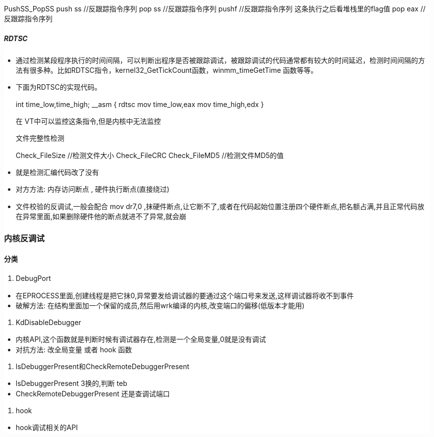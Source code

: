 PushSS_PopSS 
push ss    //反跟踪指令序列 
pop  ss    //反跟踪指令序列 
pushf      //反跟踪指令序列    这条执行之后看堆栈里的flag值
pop eax    //反跟踪指令序列 

##### RDTSC 

-   通过检测某段程序执行的时间间隔，可以判断出程序是否被跟踪调试，被跟踪调试的代码通常都有较大的时间延迟，检测时间间隔的方法有很多种。比如RDTSC指令，kernel32_GetTickCount函数，winmm_timeGetTime 函数等等。 

-   下面为RDTSC的实现代码。 

      int time_low,time_high; 
      __asm 
      { 
        rdtsc 
        mov  time_low,eax 
        mov  time_high,edx 
      } 

    在 VT中可以监控这条指令,但是内核中无法监控

     文件完整性检测 

    Check_FileSize   //检测文件大小
    Check_FileCRC
    Check_FileMD5    //检测文件MD5的值

-   就是检测汇编代码改了没有
-   对方方法: 内存访问断点 , 硬件执行断点(直接绕过)
-   文件校验的反调试,一般会配合  mov dr7,0   ,抹硬件断点,让它断不了,或者在代码起始位置注册四个硬件断点,把名额占满,并且正常代码放在异常里面,如果删除硬件他的断点就进不了异常,就会崩



### 内核反调试

#### 分类

1.  DebugPort

-   在EPROCESS里面,创建线程是把它抹0,异常要发给调试器的要通过这个端口号来发送,这样调试器将收不到事件
-   破解方法: 在结构里面加一个保留的成员,然后用wrk编译的内核,改变端口的偏移(低版本才能用)

1.  KdDisableDebugger

-   内核API,这个函数就是判断时候有调试器存在,检测是一个全局变量,0就是没有调试
-   对抗方法: 改全局变量 或者 hook 函数

1.  lsDebuggerPresent和CheckRemoteDebuggerPresent

-   lsDebuggerPresent   3换的,判断 teb
-   CheckRemoteDebuggerPresent   还是查调试端口

1.  hook

-   hook调试相关的API

